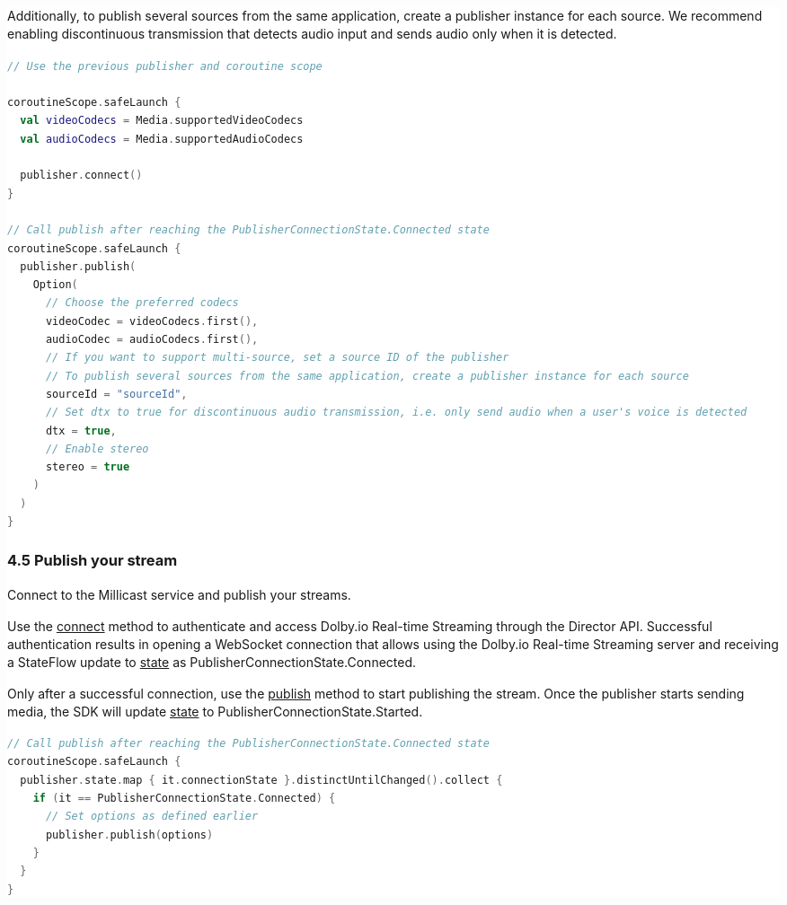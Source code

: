 Additionally, to publish several sources from the same application, create a publisher instance for each source. We recommend enabling discontinuous transmission that detects audio input and sends audio only when it is detected.

```kotlin
// Use the previous publisher and coroutine scope

coroutineScope.safeLaunch {
  val videoCodecs = Media.supportedVideoCodecs
  val audioCodecs = Media.supportedAudioCodecs

  publisher.connect()
}

// Call publish after reaching the PublisherConnectionState.Connected state
coroutineScope.safeLaunch {
  publisher.publish(
    Option(
      // Choose the preferred codecs
      videoCodec = videoCodecs.first(),
      audioCodec = audioCodecs.first(),
      // If you want to support multi-source, set a source ID of the publisher
      // To publish several sources from the same application, create a publisher instance for each source
      sourceId = "sourceId",
      // Set dtx to true for discontinuous audio transmission, i.e. only send audio when a user's voice is detected
      dtx = true,
      // Enable stereo
      stereo = true
    )
  )
}
```

### 4.5 Publish your stream

Connect to the Millicast service and publish your streams.

Use the [connect](https://millicast.github.io/doc/latest/android/android/com.millicast/-client/connect.html) method to authenticate and access Dolby.io Real-time Streaming through the Director API. Successful authentication results in opening a WebSocket connection that allows using the Dolby.io Real-time Streaming server and receiving a StateFlow update to [state](https://millicast.github.io/doc/latest/android/android/com.millicast/-publisher/current-state.html) as PublisherConnectionState.Connected.

Only after a successful connection, use the [publish](/millicast/<https://millicast.github.io/doc/latest/android/android/com.millicast/-publisher/publish.html?query=suspend%20fun%20publish():%20Boolean>) method to start publishing the stream. Once the publisher starts sending media, the SDK will update [state](https://millicast.github.io/doc/latest/android/android/com.millicast/-publisher/current-state.html) to PublisherConnectionState.Started.

```kotlin
// Call publish after reaching the PublisherConnectionState.Connected state
coroutineScope.safeLaunch {
  publisher.state.map { it.connectionState }.distinctUntilChanged().collect {
    if (it == PublisherConnectionState.Connected) {
      // Set options as defined earlier
      publisher.publish(options)
    }
  }
}
```
